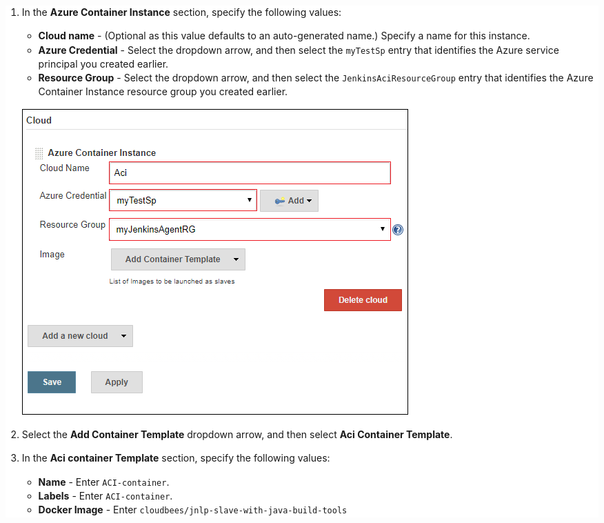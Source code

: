 1. In the **Azure Container Instance** section, specify the following values:

    - **Cloud name** - (Optional as this value defaults to an auto-generated name.) Specify a name for this instance. 
    - **Azure Credential** - Select the dropdown arrow, and then select the `myTestSp` entry that identifies the Azure service principal you created earlier.
    - **Resource Group** - Select the dropdown arrow, and then select the `JenkinsAciResourceGroup` entry that identifies the Azure Container Instance resource group you created earlier.

    ![Defining the Azure Container Instance properties](./media/azure-container-agents-plugin-run-container-as-an-agent/jenkins-dashboard-aci-properties.png)

1. Select the **Add Container Template** dropdown arrow, and then select **Aci Container Template**.

1. In the **Aci container Template** section, specify the following values:

    - **Name** - Enter `ACI-container`.
    - **Labels** - Enter `ACI-container`.
    - **Docker Image** - Enter `cloudbees/jnlp-slave-with-java-build-tools`
